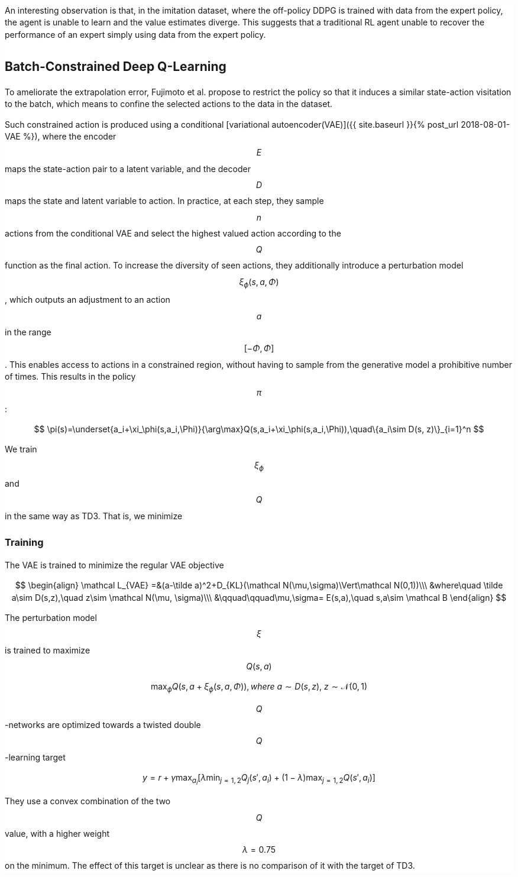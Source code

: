 An interesting observation is that, in the imitation dataset, where the off-policy DDPG is trained with data from the expert policy, the agent is unable to learn and the value estimates diverge. This suggests that a traditional RL agent unable to recover the performance of an expert simply using data from the expert policy.

## Batch-Constrained Deep Q-Learning

To ameliorate the extrapolation error, Fujimoto et al. propose to restrict the policy so that it induces a similar state-action visitation to the batch, which means to confine the selected actions to the data in the dataset. 

Such constrained action is produced using a conditional [variational autoencoder(VAE)]({{ site.baseurl }}{% post_url 2018-08-01-VAE %}), where the encoder $$E$$ maps the state-action pair to a latent variable, and the decoder $$D$$ maps the state and latent variable to action. In practice, at each step, they sample $$n$$ actions from the conditional VAE and select the highest valued action according to the $$Q$$ function as the final action. To increase the diversity of seen actions, they additionally introduce a perturbation model $$\xi_\phi(s,a,\Phi)$$, which outputs an adjustment to an action $$a$$ in the range $$[-\Phi,\Phi]$$. This enables access to actions in a constrained region, without having to sample from the generative model a prohibitive number of times. This results in the policy $$\pi$$:

$$
\pi(s)=\underset{a_i+\xi_\phi(s,a_i,\Phi)}{\arg\max}Q(s,a_i+\xi_\phi(s,a_i,\Phi)),\quad\{a_i\sim D(s, z)\}_{i=1}^n
$$


We train $$\xi_\phi$$ and $$Q$$ in the same way as TD3. That is, we minimize 

### Training

The VAE is trained to minimize the regular VAE objective

$$
\begin{align}
\mathcal L_{VAE} =&(a-\tilde a)^2+D_{KL}(\mathcal N(\mu,\sigma)\Vert\mathcal N(0,1))\\\
&where\quad \tilde a\sim D(s,z),\quad z\sim \mathcal N(\mu, \sigma)\\\
&\qquad\qquad\mu,\sigma= E(s,a),\quad s,a\sim \mathcal B
\end{align}
$$

The perturbation model $$\xi$$ is trained to maximize $$Q(s,a)$$

$$
\max_\phi Q(s, a+\xi_\phi(s,a,\Phi)), where\ a\sim D(s,z),\ z\sim\mathcal N(0,1)
$$

$$Q$$-networks are optimized towards a twisted double $$Q$$-learning target

$$
y=r+\gamma\max_{a_i}\left[\lambda\min_{j=1,2}Q_j(s',a_i)+(1-\lambda)\max_{j=1,2}Q(s',a_i)\right]\tag{13}\label{eq:13}
$$

They use a convex combination of the two $$Q$$ value, with a higher weight $$\lambda=0.75$$ on the minimum. The effect of this target is unclear as there is no comparison of it with the target of TD3.
